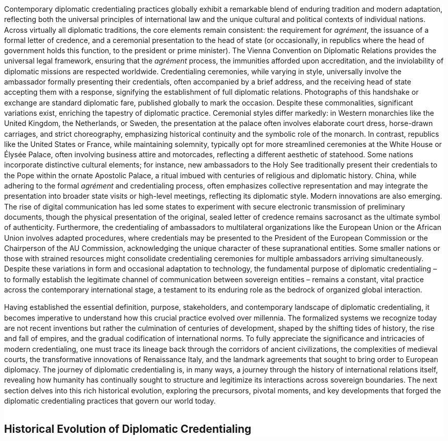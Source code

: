 Contemporary diplomatic credentialing practices globally exhibit a remarkable blend of enduring tradition and modern adaptation, reflecting both the universal principles of international law and the unique cultural and political contexts of individual nations. Across virtually all diplomatic traditions, the core elements remain consistent: the requirement for *agrément*, the issuance of a formal letter of credence, and a ceremonial presentation to the head of state (or occasionally, in republics where the head of government holds this function, to the president or prime minister). The Vienna Convention on Diplomatic Relations provides the universal legal framework, ensuring that the *agrément* process, the immunities afforded upon accreditation, and the inviolability of diplomatic missions are respected worldwide. Credentialing ceremonies, while varying in style, universally involve the ambassador formally presenting their credentials, often accompanied by a brief address, and the receiving head of state accepting them with a response, signifying the establishment of full diplomatic relations. Photographs of this handshake or exchange are standard diplomatic fare, published globally to mark the occasion. Despite these commonalities, significant variations exist, enriching the tapestry of diplomatic practice. Ceremonial styles differ markedly: in Western monarchies like the United Kingdom, the Netherlands, or Sweden, the presentation at the palace often involves elaborate court dress, horse-drawn carriages, and strict choreography, emphasizing historical continuity and the symbolic role of the monarch. In contrast, republics like the United States or France, while maintaining solemnity, typically opt for more streamlined ceremonies at the White House or Élysée Palace, often involving business attire and motorcades, reflecting a different aesthetic of statehood. Some nations incorporate distinctive cultural elements; for instance, new ambassadors to the Holy See traditionally present their credentials to the Pope within the ornate Apostolic Palace, a ritual imbued with centuries of religious and diplomatic history. China, while adhering to the formal *agrément* and credentialing process, often emphasizes collective representation and may integrate the presentation into broader state visits or high-level meetings, reflecting its diplomatic style. Modern innovations are also emerging. The rise of digital communication has led some states to experiment with secure electronic transmission of preliminary documents, though the physical presentation of the original, sealed letter of credence remains sacrosanct as the ultimate symbol of authenticity. Furthermore, the credentialing of ambassadors to multilateral organizations like the European Union or the African Union involves adapted procedures, where credentials may be presented to the President of the European Commission or the Chairperson of the AU Commission, acknowledging the unique character of these supranational entities. Some smaller nations or those with strained resources might consolidate credentialing ceremonies for multiple ambassadors arriving simultaneously. Despite these variations in form and occasional adaptation to technology, the fundamental purpose of diplomatic credentialing – to formally establish the legitimate channel of communication between sovereign entities – remains a constant, vital practice across the contemporary international stage, a testament to its enduring role as the bedrock of organized global interaction.

Having established the essential definition, purpose, stakeholders, and contemporary landscape of diplomatic credentialing, it becomes imperative to understand how this crucial practice evolved over millennia. The formalized systems we recognize today are not recent inventions but rather the culmination of centuries of development, shaped by the shifting tides of history, the rise and fall of empires, and the gradual codification of international norms. To fully appreciate the significance and intricacies of modern credentialing, one must trace its lineage back through the corridors of ancient civilizations, the complexities of medieval courts, the transformative innovations of Renaissance Italy, and the landmark agreements that sought to bring order to European diplomacy. The journey of diplomatic credentialing is, in many ways, a journey through the history of international relations itself, revealing how humanity has continually sought to structure and legitimize its interactions across sovereign boundaries. The next section delves into this rich historical evolution, exploring the precursors, pivotal moments, and key developments that forged the diplomatic credentialing practices that govern our world today.

## Historical Evolution of Diplomatic Credentialing
